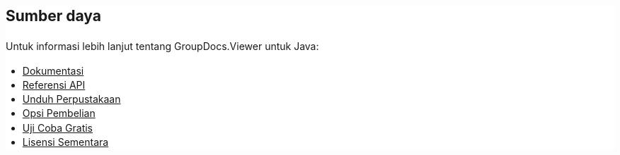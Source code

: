 ## Sumber daya

Untuk informasi lebih lanjut tentang GroupDocs.Viewer untuk Java:
- [Dokumentasi](https://docs.groupdocs.com/viewer/java/)
- [Referensi API](https://reference.groupdocs.com/viewer/java/)
- [Unduh Perpustakaan](https://releases.groupdocs.com/viewer/java/)
- [Opsi Pembelian](https://purchase.groupdocs.com/buy)
- [Uji Coba Gratis](https://releases.groupdocs.com/viewer/java/)
- [Lisensi Sementara](https://purchase.groupdocs.com/temporary-license)